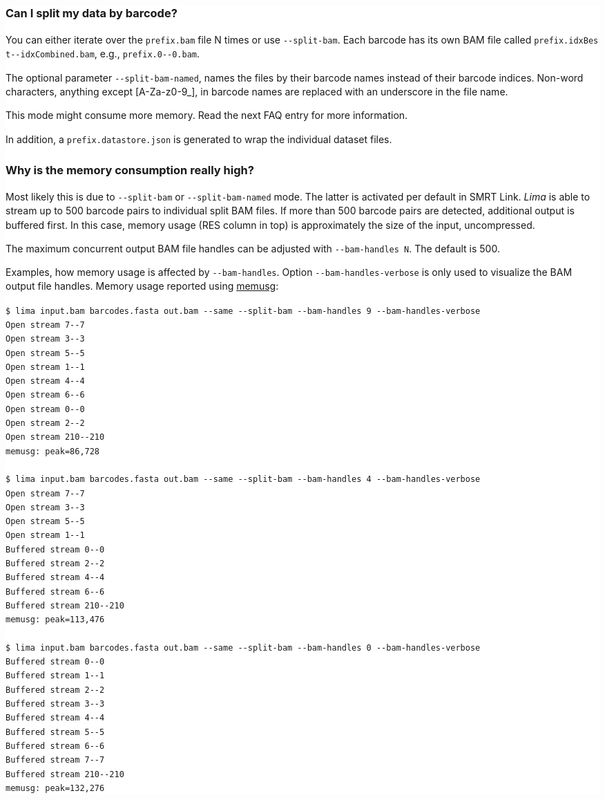 ### Can I split my data by barcode?
You can either iterate over the `prefix.bam` file N times or use
`--split-bam`. Each barcode has its own BAM file called
`prefix.idxBest--idxCombined.bam`, e.g., `prefix.0--0.bam`.

The optional parameter `--split-bam-named`, names the files by their barcode names instead
of their barcode indices. Non-word characters, anything except [A-Za-z0-9_],
in barcode names are replaced with an underscore in the file name.

This mode might consume more memory. Read the next FAQ entry for more information.

In addition, a `prefix.datastore.json` is generated to wrap the individual dataset
files.

### Why is the memory consumption really high?
Most likely this is due to `--split-bam` or `--split-bam-named` mode.
The latter is activated per default in SMRT Link.
*Lima* is able to stream up to 500 barcode pairs to individual split BAM files.
If more than 500 barcode pairs are detected, additional output is buffered first.
In this case, memory usage (RES column in top) is approximately the size of the
input, uncompressed.

The maximum concurrent output BAM file handles can be adjusted with
`--bam-handles N`. The default is 500.

Examples, how memory usage is affected by `--bam-handles`. Option
`--bam-handles-verbose` is only used to visualize the BAM output file handles.
Memory usage reported using [memusg](https://gist.github.com/netj/526585):

    $ lima input.bam barcodes.fasta out.bam --same --split-bam --bam-handles 9 --bam-handles-verbose
    Open stream 7--7
    Open stream 3--3
    Open stream 5--5
    Open stream 1--1
    Open stream 4--4
    Open stream 6--6
    Open stream 0--0
    Open stream 2--2
    Open stream 210--210
    memusg: peak=86,728

    $ lima input.bam barcodes.fasta out.bam --same --split-bam --bam-handles 4 --bam-handles-verbose
    Open stream 7--7
    Open stream 3--3
    Open stream 5--5
    Open stream 1--1
    Buffered stream 0--0
    Buffered stream 2--2
    Buffered stream 4--4
    Buffered stream 6--6
    Buffered stream 210--210
    memusg: peak=113,476

    $ lima input.bam barcodes.fasta out.bam --same --split-bam --bam-handles 0 --bam-handles-verbose
    Buffered stream 0--0
    Buffered stream 1--1
    Buffered stream 2--2
    Buffered stream 3--3
    Buffered stream 4--4
    Buffered stream 5--5
    Buffered stream 6--6
    Buffered stream 7--7
    Buffered stream 210--210
    memusg: peak=132,276
